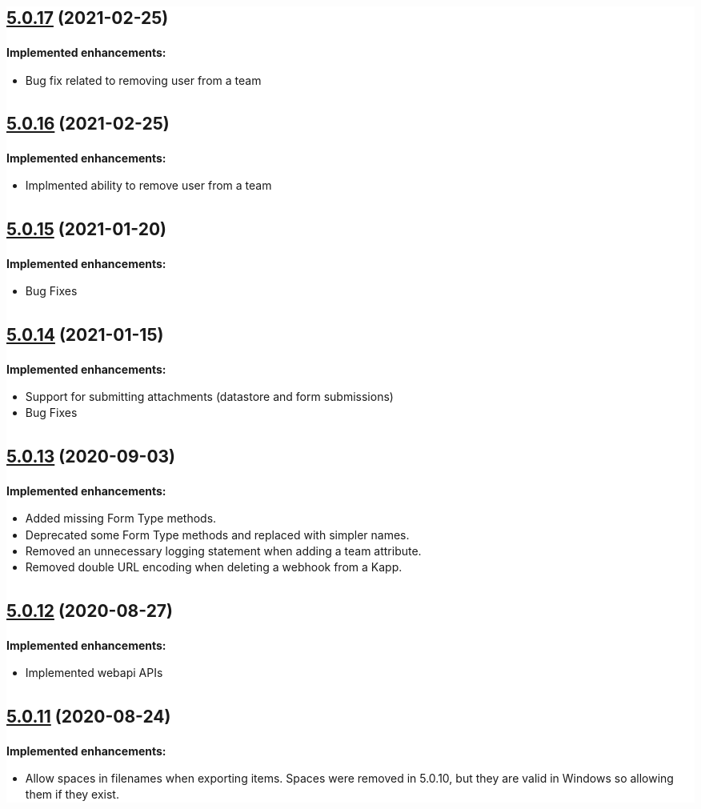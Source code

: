## [5.0.17](https://github.com/kineticdata/kinetic-sdk-rb/tree/5.0.17) (2021-02-25)

**Implemented enhancements:**

- Bug fix related to removing user from a team

## [5.0.16](https://github.com/kineticdata/kinetic-sdk-rb/tree/5.0.16) (2021-02-25)

**Implemented enhancements:**

- Implmented ability to remove user from a team

## [5.0.15](https://github.com/kineticdata/kinetic-sdk-rb/releases/tag/5.0.15) (2021-01-20)

**Implemented enhancements:**

- Bug Fixes

## [5.0.14](https://github.com/kineticdata/kinetic-sdk-rb/releases/tag/5.0.14) (2021-01-15)

**Implemented enhancements:**

- Support for submitting attachments (datastore and form submissions)
- Bug Fixes

## [5.0.13](https://github.com/kineticdata/kinetic-sdk-rb/releases/tag/5.0.13) (2020-09-03)

**Implemented enhancements:**

- Added missing Form Type methods.
- Deprecated some Form Type methods and replaced with simpler names.
- Removed an unnecessary logging statement when adding a team attribute.
- Removed double URL encoding when deleting a webhook from a Kapp.

## [5.0.12](https://github.com/kineticdata/kinetic-sdk-rb/releases/tag/5.0.12) (2020-08-27)

**Implemented enhancements:**

- Implemented webapi APIs

## [5.0.11](https://github.com/kineticdata/kinetic-sdk-rb/releases/tag/5.0.11) (2020-08-24)

**Implemented enhancements:**

- Allow spaces in filenames when exporting items. Spaces were removed in 5.0.10, but they are valid in Windows so allowing them if they exist.
